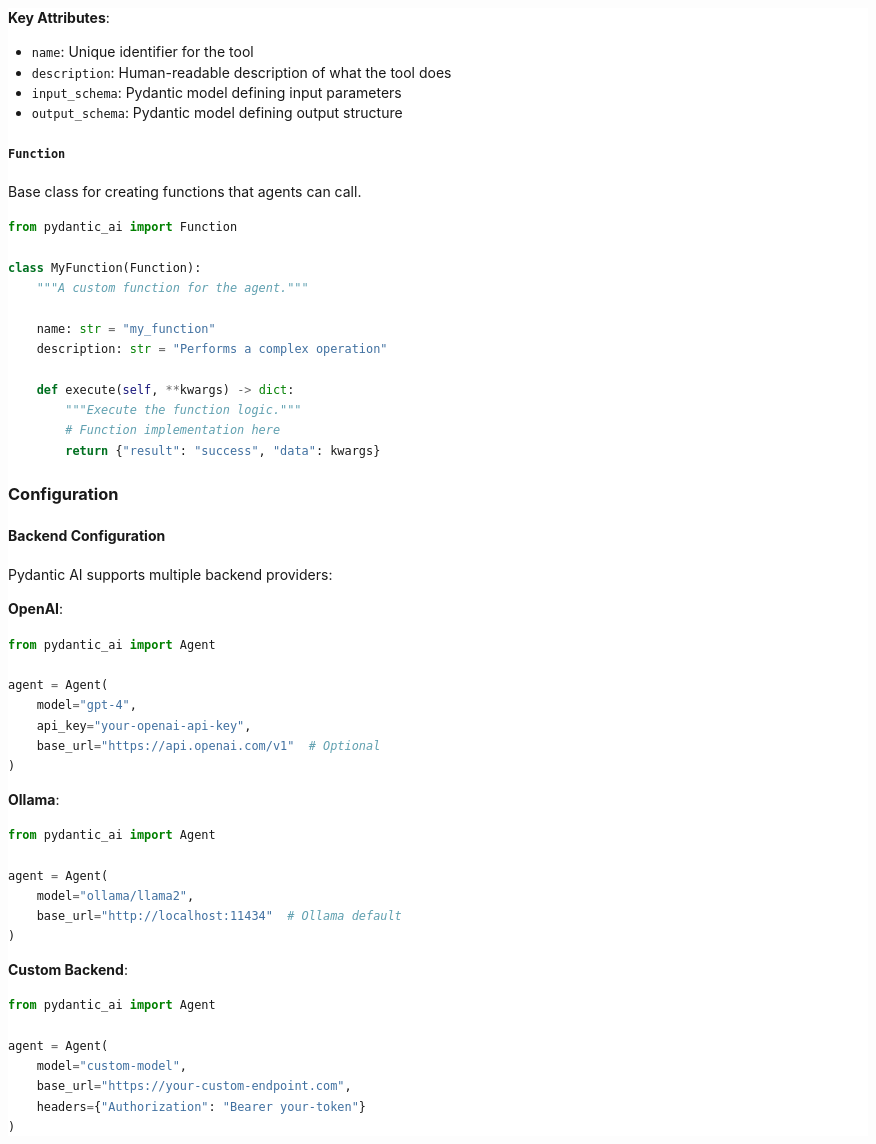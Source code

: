 **Key Attributes**:
- `name`: Unique identifier for the tool
- `description`: Human-readable description of what the tool does
- `input_schema`: Pydantic model defining input parameters
- `output_schema`: Pydantic model defining output structure

#### `Function`
Base class for creating functions that agents can call.

```python
from pydantic_ai import Function

class MyFunction(Function):
    """A custom function for the agent."""
    
    name: str = "my_function"
    description: str = "Performs a complex operation"
    
    def execute(self, **kwargs) -> dict:
        """Execute the function logic."""
        # Function implementation here
        return {"result": "success", "data": kwargs}
```

### Configuration

#### Backend Configuration
Pydantic AI supports multiple backend providers:

**OpenAI**:
```python
from pydantic_ai import Agent

agent = Agent(
    model="gpt-4",
    api_key="your-openai-api-key",
    base_url="https://api.openai.com/v1"  # Optional
)
```

**Ollama**:
```python
from pydantic_ai import Agent

agent = Agent(
    model="ollama/llama2",
    base_url="http://localhost:11434"  # Ollama default
)
```

**Custom Backend**:
```python
from pydantic_ai import Agent

agent = Agent(
    model="custom-model",
    base_url="https://your-custom-endpoint.com",
    headers={"Authorization": "Bearer your-token"}
)
```
